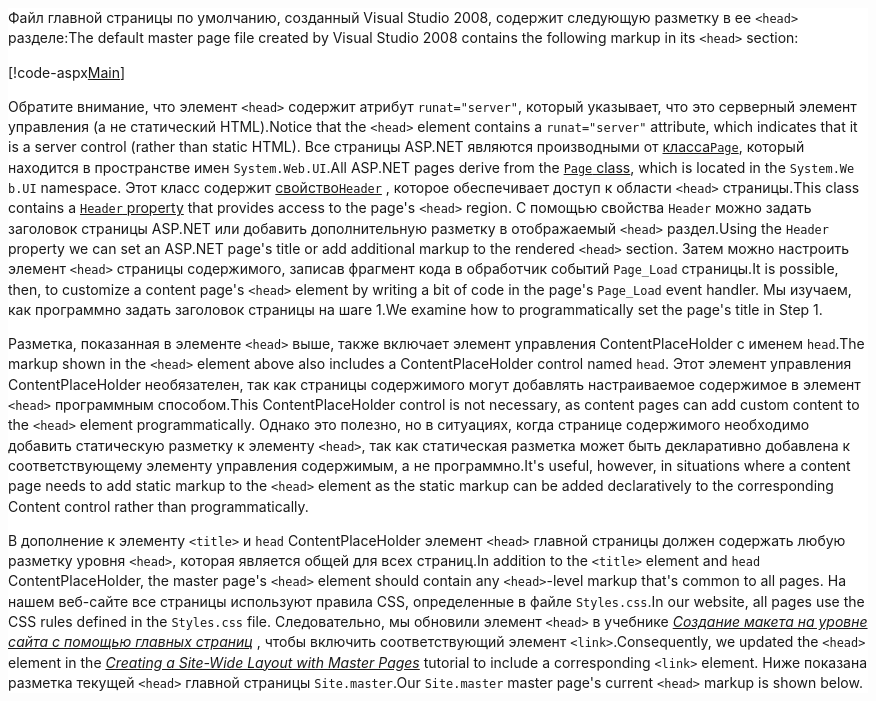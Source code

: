 <span data-ttu-id="1f77f-121">Файл главной страницы по умолчанию, созданный Visual Studio 2008, содержит следующую разметку в ее `<head>` разделе:</span><span class="sxs-lookup"><span data-stu-id="1f77f-121">The default master page file created by Visual Studio 2008 contains the following markup in its `<head>` section:</span></span>

[!code-aspx[Main](specifying-the-title-meta-tags-and-other-html-headers-in-the-master-page-vb/samples/sample1.aspx)]

<span data-ttu-id="1f77f-122">Обратите внимание, что элемент `<head>` содержит атрибут `runat="server"`, который указывает, что это серверный элемент управления (а не статический HTML).</span><span class="sxs-lookup"><span data-stu-id="1f77f-122">Notice that the `<head>` element contains a `runat="server"` attribute, which indicates that it is a server control (rather than static HTML).</span></span> <span data-ttu-id="1f77f-123">Все страницы ASP.NET являются производными от [класса`Page`](https://msdn.microsoft.com/library/system.web.ui.page.aspx), который находится в пространстве имен `System.Web.UI`.</span><span class="sxs-lookup"><span data-stu-id="1f77f-123">All ASP.NET pages derive from the [`Page` class](https://msdn.microsoft.com/library/system.web.ui.page.aspx), which is located in the `System.Web.UI` namespace.</span></span> <span data-ttu-id="1f77f-124">Этот класс содержит [свойство`Header`](https://msdn.microsoft.com/library/system.web.ui.page.header.aspx) , которое обеспечивает доступ к области `<head>` страницы.</span><span class="sxs-lookup"><span data-stu-id="1f77f-124">This class contains a [`Header` property](https://msdn.microsoft.com/library/system.web.ui.page.header.aspx) that provides access to the page's `<head>` region.</span></span> <span data-ttu-id="1f77f-125">С помощью свойства `Header` можно задать заголовок страницы ASP.NET или добавить дополнительную разметку в отображаемый `<head>` раздел.</span><span class="sxs-lookup"><span data-stu-id="1f77f-125">Using the `Header` property we can set an ASP.NET page's title or add additional markup to the rendered `<head>` section.</span></span> <span data-ttu-id="1f77f-126">Затем можно настроить элемент `<head>` страницы содержимого, записав фрагмент кода в обработчик событий `Page_Load` страницы.</span><span class="sxs-lookup"><span data-stu-id="1f77f-126">It is possible, then, to customize a content page's `<head>` element by writing a bit of code in the page's `Page_Load` event handler.</span></span> <span data-ttu-id="1f77f-127">Мы изучаем, как программно задать заголовок страницы на шаге 1.</span><span class="sxs-lookup"><span data-stu-id="1f77f-127">We examine how to programmatically set the page's title in Step 1.</span></span>

<span data-ttu-id="1f77f-128">Разметка, показанная в элементе `<head>` выше, также включает элемент управления ContentPlaceHolder с именем `head`.</span><span class="sxs-lookup"><span data-stu-id="1f77f-128">The markup shown in the `<head>` element above also includes a ContentPlaceHolder control named `head`.</span></span> <span data-ttu-id="1f77f-129">Этот элемент управления ContentPlaceHolder необязателен, так как страницы содержимого могут добавлять настраиваемое содержимое в элемент `<head>` программным способом.</span><span class="sxs-lookup"><span data-stu-id="1f77f-129">This ContentPlaceHolder control is not necessary, as content pages can add custom content to the `<head>` element programmatically.</span></span> <span data-ttu-id="1f77f-130">Однако это полезно, но в ситуациях, когда странице содержимого необходимо добавить статическую разметку к элементу `<head>`, так как статическая разметка может быть декларативно добавлена к соответствующему элементу управления содержимым, а не программно.</span><span class="sxs-lookup"><span data-stu-id="1f77f-130">It's useful, however, in situations where a content page needs to add static markup to the `<head>` element as the static markup can be added declaratively to the corresponding Content control rather than programmatically.</span></span>

<span data-ttu-id="1f77f-131">В дополнение к элементу `<title>` и `head` ContentPlaceHolder элемент `<head>` главной страницы должен содержать любую разметку уровня `<head>`, которая является общей для всех страниц.</span><span class="sxs-lookup"><span data-stu-id="1f77f-131">In addition to the `<title>` element and `head` ContentPlaceHolder, the master page's `<head>` element should contain any `<head>`-level markup that's common to all pages.</span></span> <span data-ttu-id="1f77f-132">На нашем веб-сайте все страницы используют правила CSS, определенные в файле `Styles.css`.</span><span class="sxs-lookup"><span data-stu-id="1f77f-132">In our website, all pages use the CSS rules defined in the `Styles.css` file.</span></span> <span data-ttu-id="1f77f-133">Следовательно, мы обновили элемент `<head>` в учебнике [*Создание макета на уровне сайта с помощью главных страниц*](creating-a-site-wide-layout-using-master-pages-vb.md) , чтобы включить соответствующий элемент `<link>`.</span><span class="sxs-lookup"><span data-stu-id="1f77f-133">Consequently, we updated the `<head>` element in the [*Creating a Site-Wide Layout with Master Pages*](creating-a-site-wide-layout-using-master-pages-vb.md) tutorial to include a corresponding `<link>` element.</span></span> <span data-ttu-id="1f77f-134">Ниже показана разметка текущей `<head>` главной страницы `Site.master`.</span><span class="sxs-lookup"><span data-stu-id="1f77f-134">Our `Site.master` master page's current `<head>` markup is shown below.</span></span>
